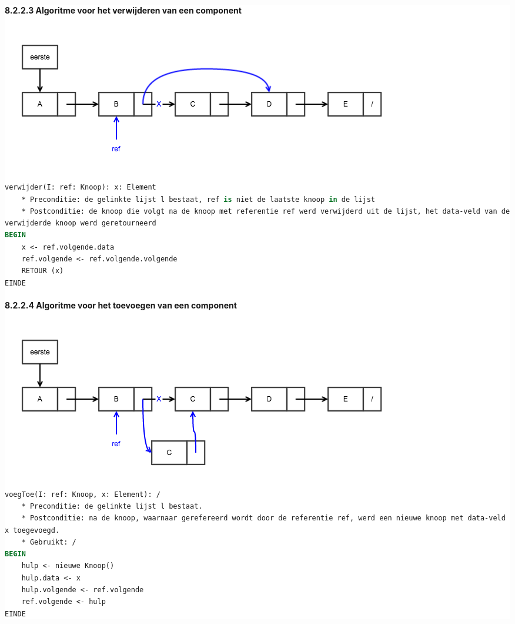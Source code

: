 
#### 8.2.2.3 Algoritme voor het verwijderen van een component

![](/afbeeldingen/1ste-jaar/semester-II/Probleem-Oplossend-Denken-I/gelinkte_lijst_verwijderen.png)

```pascal
verwijder(I: ref: Knoop): x: Element
    * Preconditie: de gelinkte lijst l bestaat, ref is niet de laatste knoop in de lijst
    * Postconditie: de knoop die volgt na de knoop met referentie ref werd verwijderd uit de lijst, het data-veld van de verwijderde knoop werd geretourneerd
BEGIN
    x <- ref.volgende.data
    ref.volgende <- ref.volgende.volgende
    RETOUR (x)
EINDE
```

#### 8.2.2.4 Algoritme voor het toevoegen van een component

![](/afbeeldingen/1ste-jaar/semester-II/Probleem-Oplossend-Denken-I/gelinkte_lijst_toevoegen.png)

```pascal
voegToe(I: ref: Knoop, x: Element): /
    * Preconditie: de gelinkte lijst l bestaat.
    * Postconditie: na de knoop, waarnaar gerefereerd wordt door de referentie ref, werd een nieuwe knoop met data-veld x toegevoegd.
    * Gebruikt: /
BEGIN
    hulp <- nieuwe Knoop()
    hulp.data <- x
    hulp.volgende <- ref.volgende
    ref.volgende <- hulp
EINDE
```
